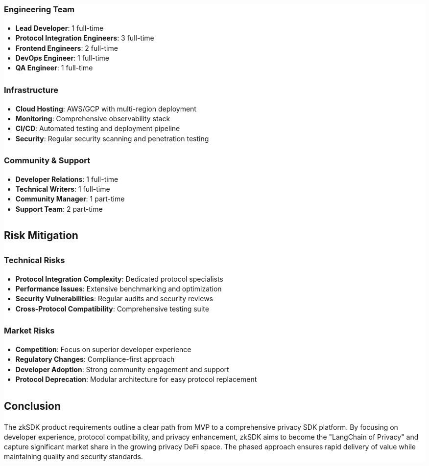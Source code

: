 ### Engineering Team
- **Lead Developer**: 1 full-time
- **Protocol Integration Engineers**: 3 full-time
- **Frontend Engineers**: 2 full-time
- **DevOps Engineer**: 1 full-time
- **QA Engineer**: 1 full-time

### Infrastructure
- **Cloud Hosting**: AWS/GCP with multi-region deployment
- **Monitoring**: Comprehensive observability stack
- **CI/CD**: Automated testing and deployment pipeline
- **Security**: Regular security scanning and penetration testing

### Community & Support
- **Developer Relations**: 1 full-time
- **Technical Writers**: 1 full-time
- **Community Manager**: 1 part-time
- **Support Team**: 2 part-time

## Risk Mitigation

### Technical Risks
- **Protocol Integration Complexity**: Dedicated protocol specialists
- **Performance Issues**: Extensive benchmarking and optimization
- **Security Vulnerabilities**: Regular audits and security reviews
- **Cross-Protocol Compatibility**: Comprehensive testing suite

### Market Risks
- **Competition**: Focus on superior developer experience
- **Regulatory Changes**: Compliance-first approach
- **Developer Adoption**: Strong community engagement and support
- **Protocol Deprecation**: Modular architecture for easy protocol replacement

## Conclusion

The zkSDK product requirements outline a clear path from MVP to a comprehensive privacy SDK platform. By focusing on developer experience, protocol compatibility, and privacy enhancement, zkSDK aims to become the "LangChain of Privacy" and capture significant market share in the growing privacy DeFi space. The phased approach ensures rapid delivery of value while maintaining quality and security standards.
